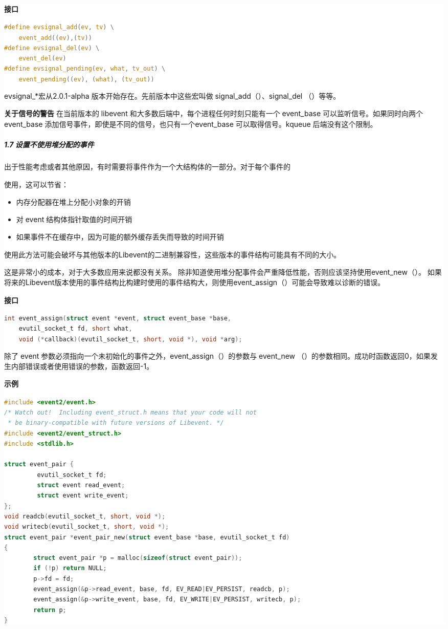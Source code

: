 **接口**

```c
#define evsignal_add(ev, tv) \
    event_add((ev),(tv))
#define evsignal_del(ev) \
    event_del(ev)
#define evsignal_pending(ev, what, tv_out) \
    event_pending((ev), (what), (tv_out))
```

evsignal_*宏从2.0.1-alpha 版本开始存在。先前版本中这些宏叫做 signal_add（）、signal_del （）等等。

**关于信号的警告**
在当前版本的 libevent 和大多数后端中，每个进程任何时刻只能有一个 event_base 可以监听信号。如果同时向两个 event_base 添加信号事件，即使是不同的信号，也只有一个event_base 可以取得信号。kqueue 后端没有这个限制。

##### 1.7 设置不使用堆分配的事件

出于性能考虑或者其他原因，有时需要将事件作为一个大结构体的一部分。对于每个事件的 

使用，这可以节省： 

- 内存分配器在堆上分配小对象的开销 

- 对 event 结构体指针取值的时间开销 

- 如果事件不在缓存中，因为可能的额外缓存丢失而导致的时间开销

使用此方法可能会破坏与其他版本的Libevent的二进制兼容性，这些版本的事件结构可能具有不同的大小。

这是非常小的成本，对于大多数应用来说都没有关系。 除非知道使用堆分配事件会严重降低性能，否则应该坚持使用event_new（）。 如果将来的Libevent版本使用的事件结构比构建时使用的事件结构大，则使用event_assign（）可能会导致难以诊断的错误。

**接口**

```c
int event_assign(struct event *event, struct event_base *base,
    evutil_socket_t fd, short what,
    void (*callback)(evutil_socket_t, short, void *), void *arg);
```

除了 event 参数必须指向一个未初始化的事件之外，event_assign（）的参数与 event_new （）的参数相同。成功时函数返回0，如果发生内部错误或者使用错误的参数，函数返回-1。

**示例**

```c
#include <event2/event.h>
/* Watch out!  Including event_struct.h means that your code will not
 * be binary-compatible with future versions of Libevent. */
#include <event2/event_struct.h>
#include <stdlib.h>

struct event_pair {
         evutil_socket_t fd;
         struct event read_event;
         struct event write_event;
};
void readcb(evutil_socket_t, short, void *);
void writecb(evutil_socket_t, short, void *);
struct event_pair *event_pair_new(struct event_base *base, evutil_socket_t fd)
{
        struct event_pair *p = malloc(sizeof(struct event_pair));
        if (!p) return NULL;
        p->fd = fd;
        event_assign(&p->read_event, base, fd, EV_READ|EV_PERSIST, readcb, p);
        event_assign(&p->write_event, base, fd, EV_WRITE|EV_PERSIST, writecb, p);
        return p;
}
```
